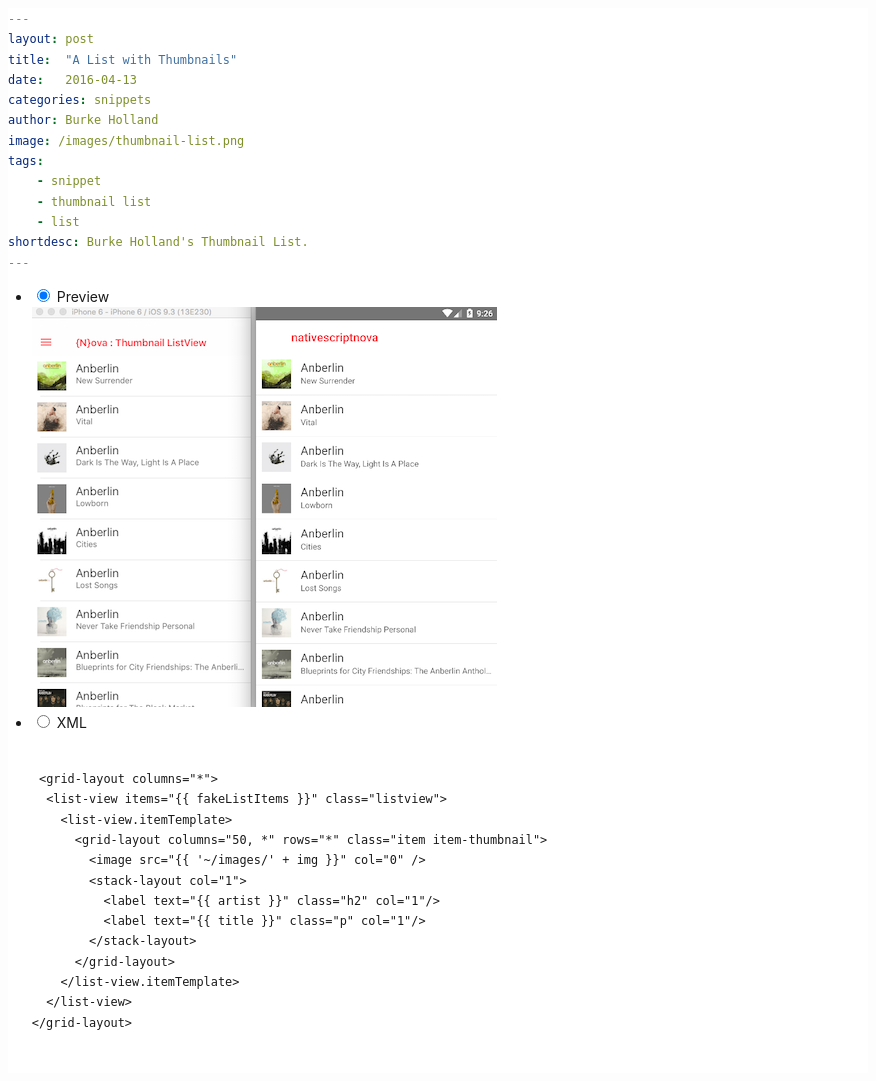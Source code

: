 ```yaml
---
layout: post
title:  "A List with Thumbnails"
date:   2016-04-13
categories: snippets
author: Burke Holland
image: /images/thumbnail-list.png
tags: 
    - snippet
    - thumbnail list
    - list
shortdesc: Burke Holland's Thumbnail List. 
---
```

<ul class="tabs clearfix">
  <li>
    <input type="radio" name="tabs" id="tab1" checked />
    <label for="tab1">Preview</label>
    <div id="tab-content1" class="tab-content">
        <img src="/images/thumbnail-list.png">
    </div>
  </li>
  <li>
    <input type="radio" name="tabs" id="tab2" />
    <label for="tab2">XML</label>
    <div id="tab-content2" class="tab-content">
      <pre class="language-html">
        <code>
 &lt;grid-layout columns=&quot;*&quot;&gt;
  &lt;list-view items=&quot;{{ fakeListItems }}&quot; class=&quot;listview&quot;&gt;
    &lt;list-view.itemTemplate&gt;
      &lt;grid-layout columns=&quot;50, *&quot; rows=&quot;*&quot; class=&quot;item item-thumbnail&quot;&gt;
        &lt;image src=&quot;{{ &apos;~/images/&apos; + img }}&quot; col=&quot;0&quot; /&gt;
        &lt;stack-layout col=&quot;1&quot;&gt;
          &lt;label text=&quot;{{ artist }}&quot; class=&quot;h2&quot; col=&quot;1&quot;/&gt;
          &lt;label text=&quot;{{ title }}&quot; class=&quot;p&quot; col=&quot;1&quot;/&gt;
        &lt;/stack-layout&gt;
      &lt;/grid-layout&gt;
    &lt;/list-view.itemTemplate&gt;
  &lt;/list-view&gt;
&lt;/grid-layout&gt;